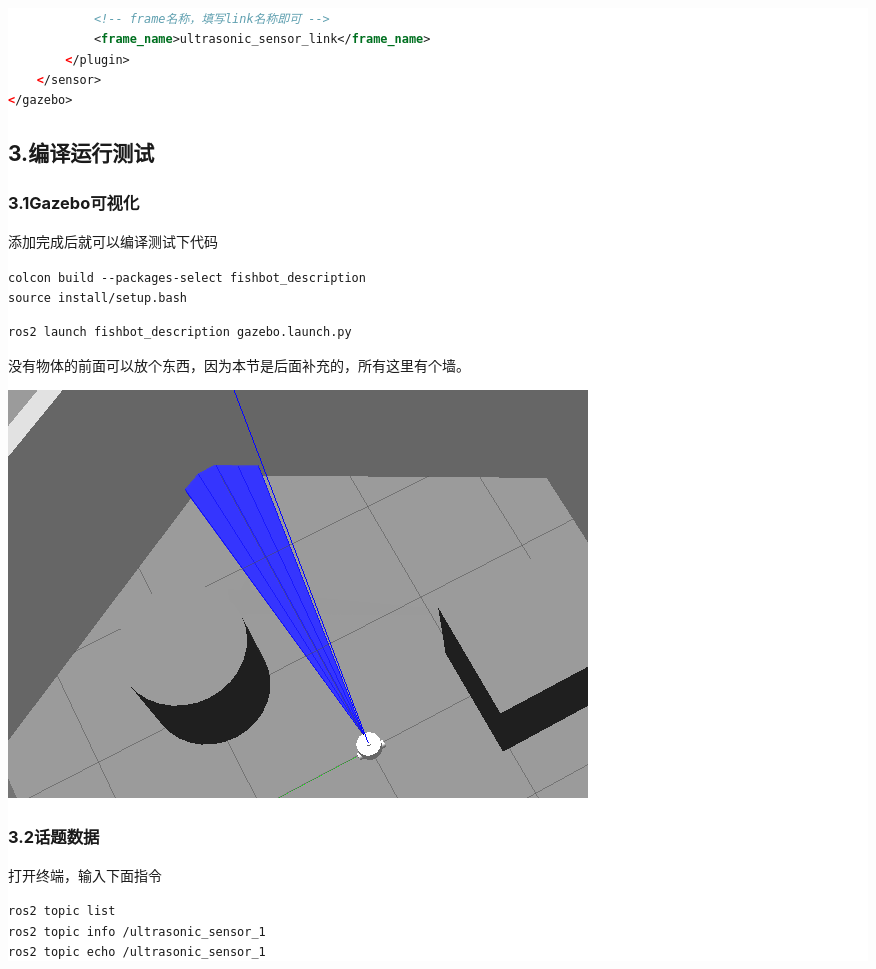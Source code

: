 ```xml
            <!-- frame名称，填写link名称即可 -->
            <frame_name>ultrasonic_sensor_link</frame_name>
        </plugin>
    </sensor>
</gazebo>
```

## 3.编译运行测试

### 3.1Gazebo可视化

添加完成后就可以编译测试下代码

```shell
colcon build --packages-select fishbot_description
source install/setup.bash
```

```shell
ros2 launch fishbot_description gazebo.launch.py
```

没有物体的前面可以放个东西，因为本节是后面补充的，所有这里有个墙。

![image-20220429143335942.png](imgs/image-20220429143335942.png)

### 3.2话题数据

打开终端，输入下面指令

```
ros2 topic list 
ros2 topic info /ultrasonic_sensor_1
ros2 topic echo /ultrasonic_sensor_1
```
